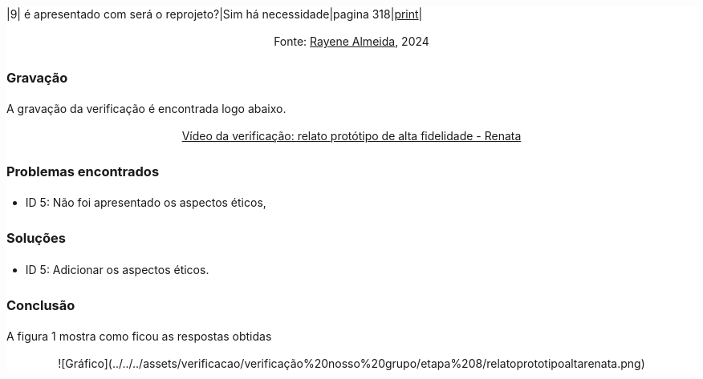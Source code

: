 |9| é apresentado com será o reprojeto?|Sim há necessidade|pagina 318|[print](../../../assets/verificacao/verificação%20nosso%20grupo/etapa%205/planejavalia2.png)|

  <center> <p>Fonte: <a href="https://github.com/rayenealmeida">Rayene Almeida</a>, 2024</p>
</center>


### Gravação
A gravação da verificação é encontrada logo abaixo.

<p style="text-align: center">
    <iframe width="560" height="315" src="https://www.youtube.com/embed/NeiAhJZ3_GI" title="YouTube video player" frameborder="0" allow="accelerometer; autoplay; clipboard-write; encrypted-media; gyroscope; picture-in-picture; web-share" referrerpolicy="strict-origin-when-cross-origin" allowfullscreen></iframe>
</p>
<p style="text-align: center">
    <a href="https://www.youtube.com/embed/NeiAhJZ3_GI" target="_blank">Vídeo da verificação: relato protótipo de alta fidelidade - Renata </a>
</p>

### Problemas encontrados
- ID 5: Não foi apresentado os aspectos éticos,

### Soluções
- ID 5: Adicionar os aspectos éticos.

### Conclusão
A figura 1 mostra como ficou as respostas obtidas

<center>
![Gráfico](../../../assets/verificacao/verificação%20nosso%20grupo/etapa%208/relatoprototipoaltarenata.png)